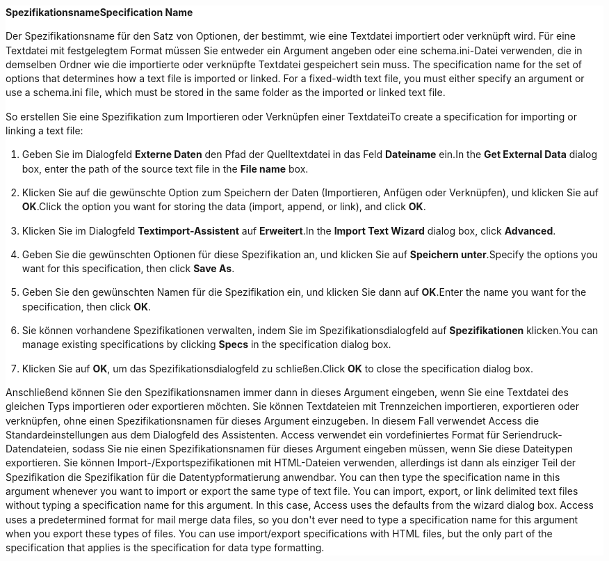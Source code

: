 
<p></p></td>
</tr>
<tr class="even">
<td><p><span data-ttu-id="ba5d2-121"><strong>Spezifikationsname</strong></span><span class="sxs-lookup"><span data-stu-id="ba5d2-121"><strong>Specification Name</strong></span></span></p></td>
<td><p><span data-ttu-id="ba5d2-p103">Der Spezifikationsname für den Satz von Optionen, der bestimmt, wie eine Textdatei importiert oder verknüpft wird. Für eine Textdatei mit festgelegtem Format müssen Sie entweder ein Argument angeben oder eine schema.ini-Datei verwenden, die in demselben Ordner wie die importierte oder verknüpfte Textdatei gespeichert sein muss.  </span><span class="sxs-lookup"><span data-stu-id="ba5d2-p103">The specification name for the set of options that determines how a text file is imported or linked. For a fixed-width text file, you must either specify an argument or use a schema.ini file, which must be stored in the same folder as the imported or linked text file.</span></span></p>
<p><span data-ttu-id="ba5d2-124">So erstellen Sie eine Spezifikation zum Importieren oder Verknüpfen einer Textdatei</span><span class="sxs-lookup"><span data-stu-id="ba5d2-124">To create a specification for importing or linking a text file:</span></span></p>
<ol>
<li><p><span data-ttu-id="ba5d2-125">Geben Sie im Dialogfeld <strong>Externe Daten</strong> den Pfad der Quelltextdatei in das Feld <strong>Dateiname</strong> ein.</span><span class="sxs-lookup"><span data-stu-id="ba5d2-125">In the <strong>Get External Data</strong> dialog box, enter the path of the source text file in the <strong>File name</strong> box.</span></span></p></li>
<li><p><span data-ttu-id="ba5d2-126">Klicken Sie auf die gewünschte Option zum Speichern der Daten (Importieren, Anfügen oder Verknüpfen), und klicken Sie auf <strong>OK</strong>.</span><span class="sxs-lookup"><span data-stu-id="ba5d2-126">Click the option you want for storing the data (import, append, or link), and click <strong>OK</strong>.</span></span></p></li>
<li><p><span data-ttu-id="ba5d2-127">Klicken Sie im Dialogfeld <strong>Textimport-Assistent</strong> auf <strong>Erweitert</strong>.</span><span class="sxs-lookup"><span data-stu-id="ba5d2-127">In the <strong>Import Text Wizard</strong> dialog box, click <strong>Advanced</strong>.</span></span></p></li>
<li><p><span data-ttu-id="ba5d2-128">Geben Sie die gewünschten Optionen für diese Spezifikation an, und klicken Sie auf <strong>Speichern unter</strong>.</span><span class="sxs-lookup"><span data-stu-id="ba5d2-128">Specify the options you want for this specification, then click <strong>Save As</strong>.</span></span></p></li>
<li><p><span data-ttu-id="ba5d2-129">Geben Sie den gewünschten Namen für die Spezifikation ein, und klicken Sie dann auf <strong>OK</strong>.</span><span class="sxs-lookup"><span data-stu-id="ba5d2-129">Enter the name you want for the specification, then click <strong>OK</strong>.</span></span></p></li>
<li><p><span data-ttu-id="ba5d2-130">Sie können vorhandene Spezifikationen verwalten, indem Sie im Spezifikationsdialogfeld auf <strong>Spezifikationen</strong> klicken.</span><span class="sxs-lookup"><span data-stu-id="ba5d2-130">You can manage existing specifications by clicking <strong>Specs</strong> in the specification dialog box.</span></span></p></li>
<li><p><span data-ttu-id="ba5d2-131">Klicken Sie auf <strong>OK</strong>, um das Spezifikationsdialogfeld zu schließen.</span><span class="sxs-lookup"><span data-stu-id="ba5d2-131">Click <strong>OK</strong> to close the specification dialog box.</span></span></p></li>
</ol>
<p></p>
<p><span data-ttu-id="ba5d2-p104">Anschließend können Sie den Spezifikationsnamen immer dann in dieses Argument eingeben, wenn Sie eine Textdatei des gleichen Typs importieren oder exportieren möchten. Sie können Textdateien mit Trennzeichen importieren, exportieren oder verknüpfen, ohne einen Spezifikationsnamen für dieses Argument einzugeben. In diesem Fall verwendet Access die Standardeinstellungen aus dem Dialogfeld des Assistenten. Access verwendet ein vordefiniertes Format für Seriendruck-Datendateien, sodass Sie nie einen Spezifikationsnamen für dieses Argument eingeben müssen, wenn Sie diese Dateitypen exportieren. Sie können Import-/Exportspezifikationen mit HTML-Dateien verwenden, allerdings ist dann als einziger Teil der Spezifikation die Spezifikation für die Datentypformatierung anwendbar.  </span><span class="sxs-lookup"><span data-stu-id="ba5d2-p104">You can then type the specification name in this argument whenever you want to import or export the same type of text file. You can import, export, or link delimited text files without typing a specification name for this argument. In this case, Access uses the defaults from the wizard dialog box. Access uses a predetermined format for mail merge data files, so you don't ever need to type a specification name for this argument when you export these types of files. You can use import/export specifications with HTML files, but the only part of the specification that applies is the specification for data type formatting.</span></span></p></td>
</tr>